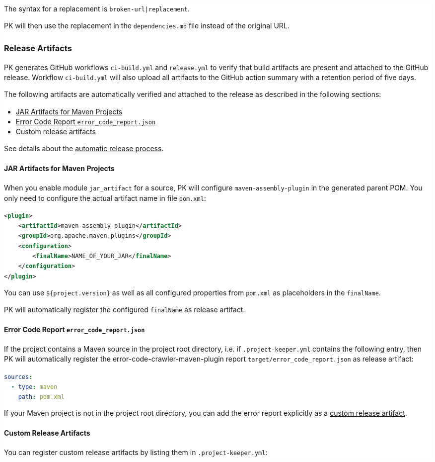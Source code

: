 The syntax for a replacement is `broken-url|replacement`.

PK will then use the replacement in the `dependencies.md` file instead of the original URL.

### Release Artifacts

PK generates GitHub workflows `ci-build.yml` and `release.yml` to verify that build artifacts are present and attached to the GitHub release. Workflow `ci-build.yml` will also upload all artifacts to the GitHub action summary with a retention period of five days.

The following artifacts are automatically verified and attached to the release as described in the following sections:

* [JAR Artifacts for Maven Projects](#jar-artifacts-for-maven-projects)
* [Error Code Report `error_code_report.json`](#error-code-report-error_code_reportjson)
* [Custom release artifacts](#custom-release-artifacts)

See details about the [automatic release process](#automatic-release-process).

#### JAR Artifacts for Maven Projects

When you enable module `jar_artifact` for a source, PK will configure `maven-assembly-plugin` in the generated parent POM. You only need to configure the actual artifact name in file `pom.xml`:

```xml
<plugin>
    <artifactId>maven-assembly-plugin</artifactId>
    <groupId>org.apache.maven.plugins</groupId>
    <configuration>
        <finalName>NAME_OF_YOUR_JAR</finalName>
    </configuration>
</plugin>
```

You can use `${project.version}` as well as all configured properties from `pom.xml` as placeholders in the `finalName`.

PK will automatically register the configured `finalName` as release artifact.

#### Error Code Report `error_code_report.json`

If the project contains a Maven source in the project root directory, i.e. if `.project-keeper.yml` contains the following entry, then PK will automatically register the error-code-crawler-maven-plugin report `target/error_code_report.json` as release artifact:

```yml
sources:
  - type: maven
    path: pom.xml
```

If your Maven project is not in the project root directory, you can add the error report explicitly as a [custom release artifact](#custom-release-artifacts).

#### Custom Release Artifacts

You can register custom release artifacts by listing them in `.project-keeper.yml`:
